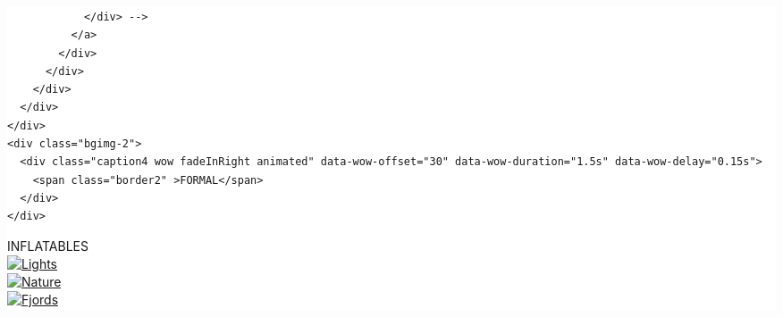                 </div> -->
              </a>
            </div>
          </div>
        </div>
      </div>
    </div>
    <div class="bgimg-2">
      <div class="caption4 wow fadeInRight animated" data-wow-offset="30" data-wow-duration="1.5s" data-wow-delay="0.15s">
        <span class="border2" >FORMAL</span>
      </div>
    </div>
  </div>

  <div id="skew5" class="cus-div">
    <div class="content">
      <div class="container5">
        <div class="caption1 wow fadeInRight animated" data-wow-offset="30" data-wow-duration="1.5s" data-wow-delay="0.15s">
          <span class="border1" >INFLATABLES</span>
        </div>
        <div class="row">
          <div class="col-md-4 wow fadeInRight animated" data-wow-offset="30" data-wow-duration="1.5s" data-wow-delay="0.15s">
            <div class="thumbnail">
              <a href="images/Inflatables.jpg" target="_blank">
                <img src="images/Inflatables.jpg" alt="Lights" style="width:100%">
                <!-- <div class="caption">
                  <p>Lorem ipsum donec id elit non mi porta gravida at eget metus.</p>
                </div> -->
              </a>
            </div>
          </div>
          <div class="col-md-4 wow fadeInDown animated" data-wow-offset="30" data-wow-duration="1.5s" data-wow-delay="0.15s">
            <div class="thumbnail">
              <a href="images/Inflatables2.jpg" target="_blank">
                <img src="images/Inflatables2.jpg" alt="Nature" style="width:100%">
                <!-- <div class="caption">
                  <p>Lorem ipsum donec id elit non mi porta gravida at eget metus.</p>
                </div> -->
              </a>
            </div>
          </div>
          <div class="col-md-4 wow fadeInLeft animated" data-wow-offset="30" data-wow-duration="1.5s" data-wow-delay="0.15s">
            <div class="thumbnail">
              <a href="images/Inflatables3.jpg" target="_blank">
                <img src="images/Inflatables3.jpg" alt="Fjords" style="width:100%">
                <!-- <div class="caption">
                  <p>Lorem ipsum donec id elit non mi porta gravida at eget metus.</p>
                </div> -->
              </a>
            </div>
          </div>
        </div>
      </div>
    </div>
    <div class="bgimg-6">
      <div class="caption5 wow fadeInLeft animated" data-wow-offset="30" data-wow-duration="1.5s" data-wow-delay="0.15s" >